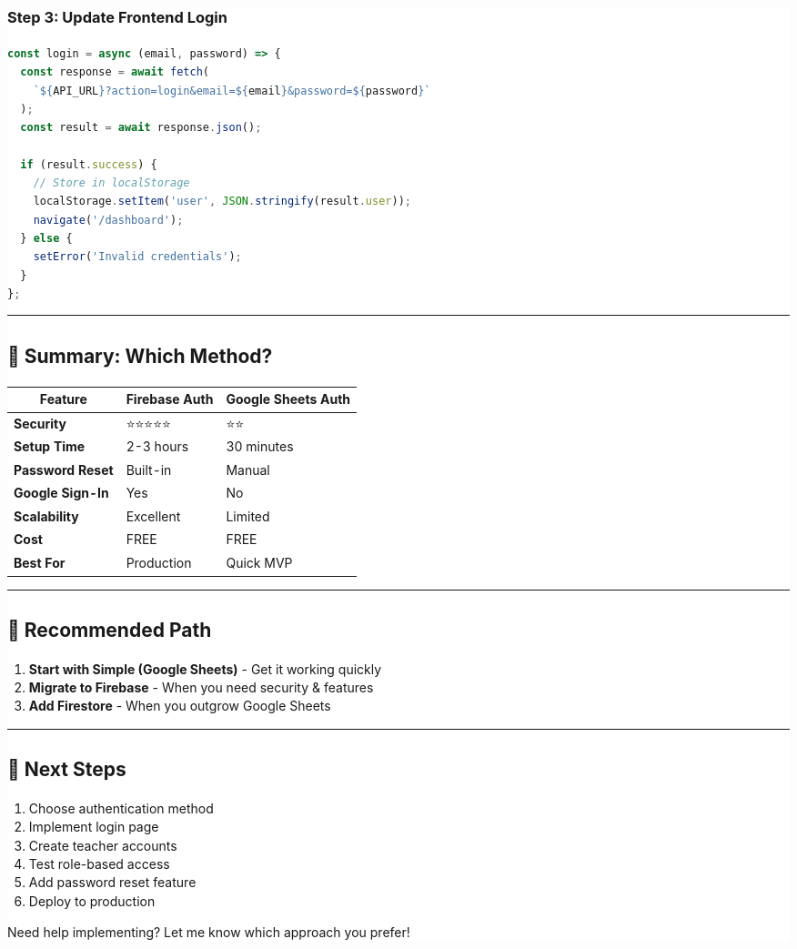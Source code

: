 ### Step 3: Update Frontend Login

```javascript
const login = async (email, password) => {
  const response = await fetch(
    `${API_URL}?action=login&email=${email}&password=${password}`
  );
  const result = await response.json();

  if (result.success) {
    // Store in localStorage
    localStorage.setItem('user', JSON.stringify(result.user));
    navigate('/dashboard');
  } else {
    setError('Invalid credentials');
  }
};
```

---

## 🎯 Summary: Which Method?

| Feature | Firebase Auth | Google Sheets Auth |
|---------|---------------|-------------------|
| **Security** | ⭐⭐⭐⭐⭐ | ⭐⭐ |
| **Setup Time** | 2-3 hours | 30 minutes |
| **Password Reset** | Built-in | Manual |
| **Google Sign-In** | Yes | No |
| **Scalability** | Excellent | Limited |
| **Cost** | FREE | FREE |
| **Best For** | Production | Quick MVP |

---

## 🚀 Recommended Path

1. **Start with Simple (Google Sheets)** - Get it working quickly
2. **Migrate to Firebase** - When you need security & features
3. **Add Firestore** - When you outgrow Google Sheets

---

## 📝 Next Steps

1. Choose authentication method
2. Implement login page
3. Create teacher accounts
4. Test role-based access
5. Add password reset feature
6. Deploy to production

Need help implementing? Let me know which approach you prefer!
